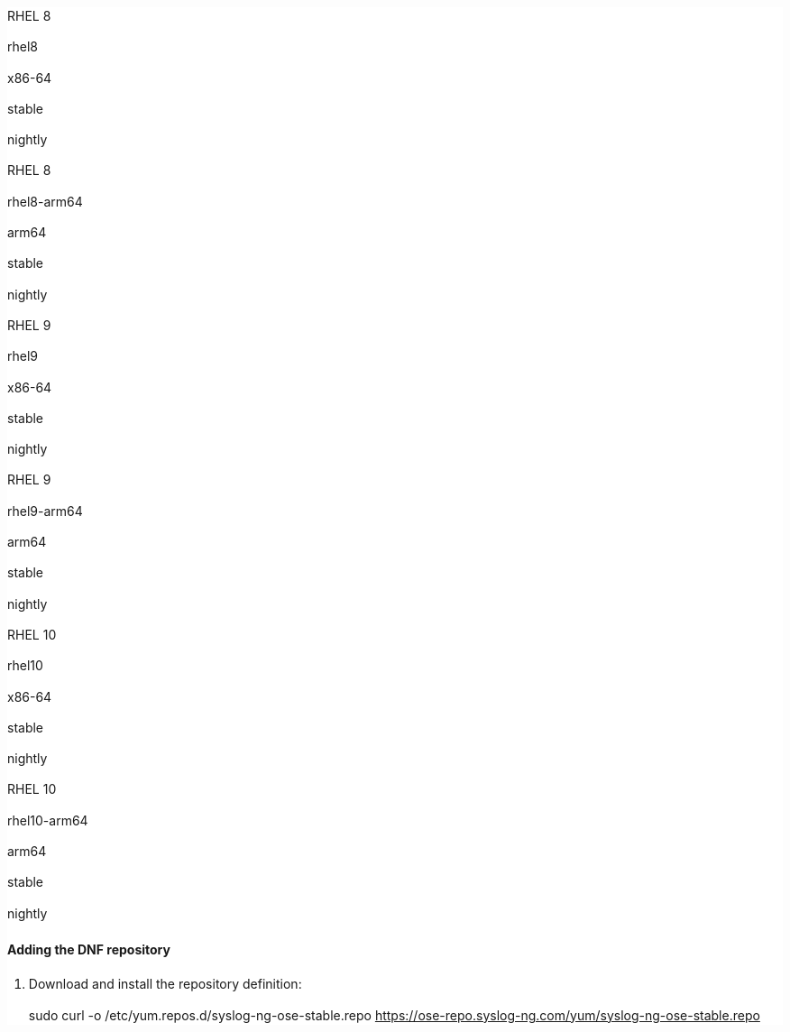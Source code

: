 RHEL 8

rhel8

x86-64

stable

nightly

RHEL 8

rhel8-arm64

arm64

stable

nightly

RHEL 9

rhel9

x86-64

stable

nightly

RHEL 9

rhel9-arm64

arm64

stable

nightly

RHEL 10

rhel10

x86-64

stable

nightly

RHEL 10

rhel10-arm64

arm64

stable

nightly

#### Adding the DNF repository

1.  Download and install the repository definition:
    
    sudo curl -o /etc/yum.repos.d/syslog-ng-ose-stable.repo https://ose-repo.syslog-ng.com/yum/syslog-ng-ose-stable.repo
    